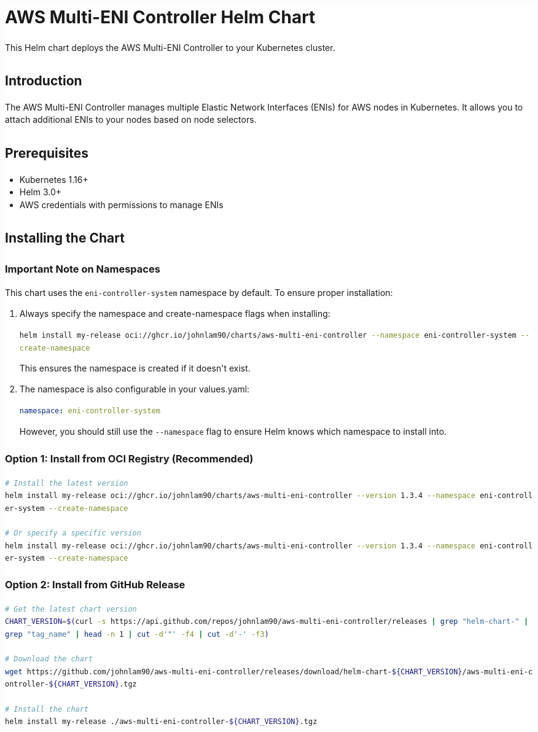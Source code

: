 # AWS Multi-ENI Controller Helm Chart

This Helm chart deploys the AWS Multi-ENI Controller to your Kubernetes cluster.

## Introduction

The AWS Multi-ENI Controller manages multiple Elastic Network Interfaces (ENIs) for AWS nodes in Kubernetes. It allows you to attach additional ENIs to your nodes based on node selectors.

## Prerequisites

- Kubernetes 1.16+
- Helm 3.0+
- AWS credentials with permissions to manage ENIs

## Installing the Chart

### Important Note on Namespaces

This chart uses the `eni-controller-system` namespace by default. To ensure proper installation:

1. Always specify the namespace and create-namespace flags when installing:
   ```bash
   helm install my-release oci://ghcr.io/johnlam90/charts/aws-multi-eni-controller --namespace eni-controller-system --create-namespace
   ```

   This ensures the namespace is created if it doesn't exist.

2. The namespace is also configurable in your values.yaml:
   ```yaml
   namespace: eni-controller-system
   ```

   However, you should still use the `--namespace` flag to ensure Helm knows which namespace to install into.

### Option 1: Install from OCI Registry (Recommended)

```bash
# Install the latest version
helm install my-release oci://ghcr.io/johnlam90/charts/aws-multi-eni-controller --version 1.3.4 --namespace eni-controller-system --create-namespace

# Or specify a specific version
helm install my-release oci://ghcr.io/johnlam90/charts/aws-multi-eni-controller --version 1.3.4 --namespace eni-controller-system --create-namespace
```

### Option 2: Install from GitHub Release

```bash
# Get the latest chart version
CHART_VERSION=$(curl -s https://api.github.com/repos/johnlam90/aws-multi-eni-controller/releases | grep "helm-chart-" | grep "tag_name" | head -n 1 | cut -d'"' -f4 | cut -d'-' -f3)

# Download the chart
wget https://github.com/johnlam90/aws-multi-eni-controller/releases/download/helm-chart-${CHART_VERSION}/aws-multi-eni-controller-${CHART_VERSION}.tgz

# Install the chart
helm install my-release ./aws-multi-eni-controller-${CHART_VERSION}.tgz
```

